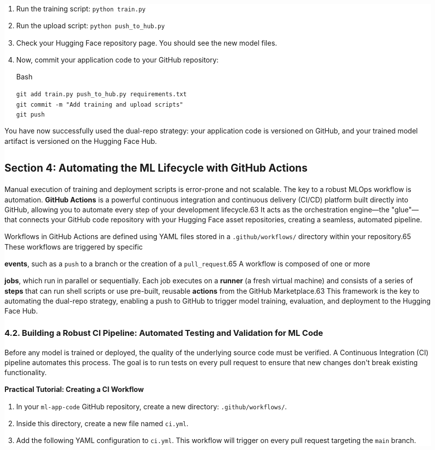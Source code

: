 1. Run the training script: `python train.py`
    
2. Run the upload script: `python push_to_hub.py`
    
3. Check your Hugging Face repository page. You should see the new model files.
    
4. Now, commit your application code to your GitHub repository:
    
    Bash
    
    ```
    git add train.py push_to_hub.py requirements.txt
    git commit -m "Add training and upload scripts"
    git push
    ```
    

You have now successfully used the dual-repo strategy: your application code is versioned on GitHub, and your trained model artifact is versioned on the Hugging Face Hub.

## Section 4: Automating the ML Lifecycle with GitHub Actions

Manual execution of training and deployment scripts is error-prone and not scalable. The key to a robust MLOps workflow is automation. **GitHub Actions** is a powerful continuous integration and continuous delivery (CI/CD) platform built directly into GitHub, allowing you to automate every step of your development lifecycle.63 It acts as the orchestration engine—the "glue"—that connects your GitHub code repository with your Hugging Face asset repositories, creating a seamless, automated pipeline.

Workflows in GitHub Actions are defined using YAML files stored in a `.github/workflows/` directory within your repository.65 These workflows are triggered by specific

**events**, such as a `push` to a branch or the creation of a `pull_request`.65 A workflow is composed of one or more

**jobs**, which run in parallel or sequentially. Each job executes on a **runner** (a fresh virtual machine) and consists of a series of **steps** that can run shell scripts or use pre-built, reusable **actions** from the GitHub Marketplace.63 This framework is the key to automating the dual-repo strategy, enabling a push to GitHub to trigger model training, evaluation, and deployment to the Hugging Face Hub.

### 4.2. Building a Robust CI Pipeline: Automated Testing and Validation for ML Code

Before any model is trained or deployed, the quality of the underlying source code must be verified. A Continuous Integration (CI) pipeline automates this process. The goal is to run tests on every pull request to ensure that new changes don't break existing functionality.

**Practical Tutorial: Creating a CI Workflow**

1. In your `ml-app-code` GitHub repository, create a new directory: `.github/workflows/`.
    
2. Inside this directory, create a new file named `ci.yml`.
    
3. Add the following YAML configuration to `ci.yml`. This workflow will trigger on every pull request targeting the `main` branch.
    